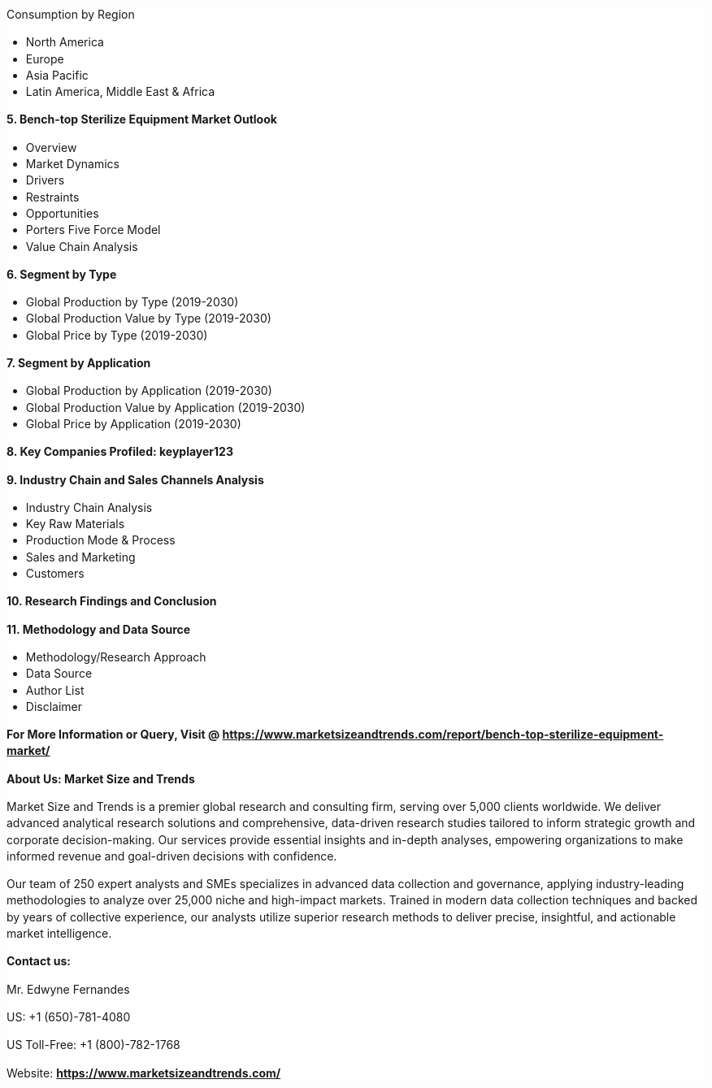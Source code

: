 Consumption by Region</strong></p><ul><li>North America</li><li>Europe</li><li>Asia Pacific</li><li>Latin America, Middle East &amp; Africa</li></ul><p><strong>5. Bench-top Sterilize Equipment Market Outlook</strong></p><ul><li>Overview</li><li>Market Dynamics</li><li>Drivers</li><li>Restraints</li><li>Opportunities</li><li>Porters Five Force Model</li><li>Value Chain Analysis&nbsp;</li></ul><p><strong>6. Segment by Type</strong></p><ul><li>Global Production by Type (2019-2030)</li><li>Global Production Value by Type (2019-2030)</li><li>Global Price by Type (2019-2030)</li></ul><p><strong>7. Segment by Application</strong></p><ul><li>Global Production by Application (2019-2030)</li><li>Global Production Value by Application (2019-2030)</li><li>Global Price by Application (2019-2030)</li></ul><p><strong>8. Key Companies Profiled: keyplayer123</strong></p><p><strong>9. Industry Chain and Sales Channels Analysis</strong></p><ul><li>Industry Chain Analysis</li><li>Key Raw Materials</li><li>Production Mode &amp; Process</li><li>Sales and Marketing</li><li>Customers</li></ul><p><strong>10. Research Findings and Conclusion</strong></p><p><strong>11. Methodology and Data Source</strong></p><ul><li>Methodology/Research Approach</li><li>Data Source</li><li>Author List</li><li>Disclaimer</li></ul></p><p><strong>For More Information or Query, Visit @ <a href="https://www.marketsizeandtrends.com/report/bench-top-sterilize-equipment-market/">https://www.marketsizeandtrends.com/report/bench-top-sterilize-equipment-market/</a></strong></p><p><strong>About Us: Market Size and Trends</strong></p><p>Market Size and Trends is a premier global research and consulting firm, serving over 5,000 clients worldwide. We deliver advanced analytical research solutions and comprehensive, data-driven research studies tailored to inform strategic growth and corporate decision-making. Our services provide essential insights and in-depth analyses, empowering organizations to make informed revenue and goal-driven decisions with confidence.</p><p>Our team of 250 expert analysts and SMEs specializes in advanced data collection and governance, applying industry-leading methodologies to analyze over 25,000 niche and high-impact markets. Trained in modern data collection techniques and backed by years of collective experience, our analysts utilize superior research methods to deliver precise, insightful, and actionable market intelligence.</p><p><strong>Contact us:</strong></p><p>Mr. Edwyne Fernandes</p><p>US: +1 (650)-781-4080</p><p>US Toll-Free: +1 (800)-782-1768</p><p>Website: <strong><a href="https://www.marketsizeandtrends.com/">https://www.marketsizeandtrends.com/</a></strong></p>
